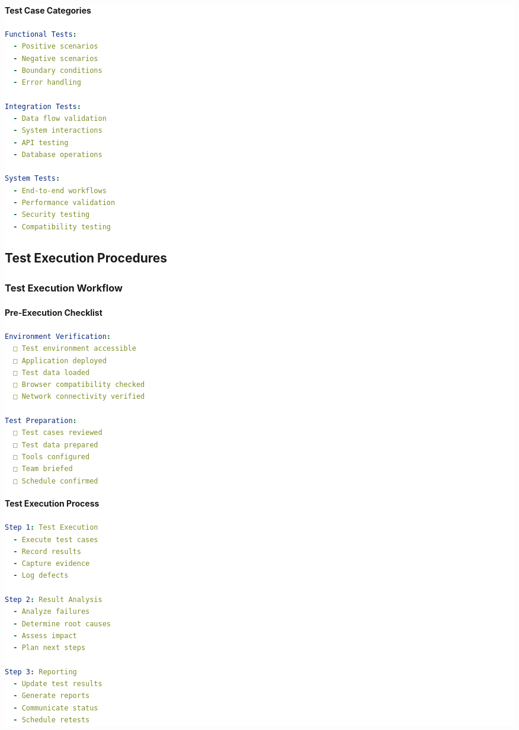 #### Test Case Categories
```yaml
Functional Tests:
  - Positive scenarios
  - Negative scenarios
  - Boundary conditions
  - Error handling
  
Integration Tests:
  - Data flow validation
  - System interactions
  - API testing
  - Database operations
  
System Tests:
  - End-to-end workflows
  - Performance validation
  - Security testing
  - Compatibility testing
```

## Test Execution Procedures

### Test Execution Workflow

#### Pre-Execution Checklist
```yaml
Environment Verification:
  □ Test environment accessible
  □ Application deployed
  □ Test data loaded
  □ Browser compatibility checked
  □ Network connectivity verified
  
Test Preparation:
  □ Test cases reviewed
  □ Test data prepared
  □ Tools configured
  □ Team briefed
  □ Schedule confirmed
```

#### Test Execution Process
```yaml
Step 1: Test Execution
  - Execute test cases
  - Record results
  - Capture evidence
  - Log defects
  
Step 2: Result Analysis
  - Analyze failures
  - Determine root causes
  - Assess impact
  - Plan next steps
  
Step 3: Reporting
  - Update test results
  - Generate reports
  - Communicate status
  - Schedule retests
```
